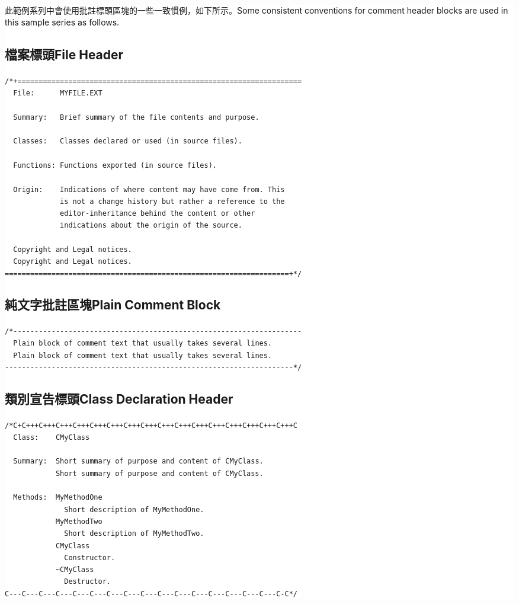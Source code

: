 <span data-ttu-id="75ba2-179">此範例系列中會使用批註標頭區塊的一些一致慣例，如下所示。</span><span class="sxs-lookup"><span data-stu-id="75ba2-179">Some consistent conventions for comment header blocks are used in this sample series as follows.</span></span>

## <a name="file-header"></a><span data-ttu-id="75ba2-180">檔案標頭</span><span class="sxs-lookup"><span data-stu-id="75ba2-180">File Header</span></span>

``` syntax
/*+===================================================================
  File:      MYFILE.EXT

  Summary:   Brief summary of the file contents and purpose.

  Classes:   Classes declared or used (in source files).

  Functions: Functions exported (in source files).

  Origin:    Indications of where content may have come from. This
             is not a change history but rather a reference to the
             editor-inheritance behind the content or other
             indications about the origin of the source.

  Copyright and Legal notices.
  Copyright and Legal notices.
===================================================================+*/
```

## <a name="plain-comment-block"></a><span data-ttu-id="75ba2-181">純文字批註區塊</span><span class="sxs-lookup"><span data-stu-id="75ba2-181">Plain Comment Block</span></span>

``` syntax
/*--------------------------------------------------------------------
  Plain block of comment text that usually takes several lines.
  Plain block of comment text that usually takes several lines.
--------------------------------------------------------------------*/
```

## <a name="class-declaration-header"></a><span data-ttu-id="75ba2-182">類別宣告標頭</span><span class="sxs-lookup"><span data-stu-id="75ba2-182">Class Declaration Header</span></span>

``` syntax
/*C+C+++C+++C+++C+++C+++C+++C+++C+++C+++C+++C+++C+++C+++C+++C+++C+++C
  Class:    CMyClass

  Summary:  Short summary of purpose and content of CMyClass.
            Short summary of purpose and content of CMyClass.

  Methods:  MyMethodOne
              Short description of MyMethodOne.
            MyMethodTwo
              Short description of MyMethodTwo.
            CMyClass
              Constructor.
            ~CMyClass
              Destructor.
C---C---C---C---C---C---C---C---C---C---C---C---C---C---C---C---C-C*/
```
